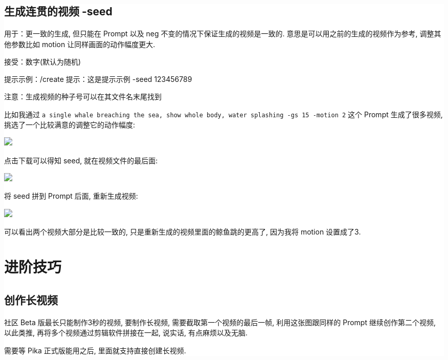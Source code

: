## 生成连贯的视频 -seed

用于：更一致的生成, 但只能在 Prompt 以及 neg 不变的情况下保证生成的视频是一致的. 意思是可以用之前的生成的视频作为参考, 调整其他参数比如 motion 让同样画面的动作幅度更大.

接受：数字(默认为随机)

提示示例：/create 提示：这是提示示例 -seed 123456789

注意：生成视频的种子号可以在其文件名末尾找到

比如我通过 ` a single whale breaching the sea, show whole body, water splashing -gs 15 -motion 2 ` 这个 Prompt 生成了很多视频, 挑选了一个比较满意的调整它的动作幅度:

![](https://image.cdn.yangbingdong.com/image/pika/23a48b5be0cadfe7f5d65bb00ccf263c-5f1f10.png)

点击下载可以得知 seed, 就在视频文件的最后面:

![](https://image.cdn.yangbingdong.com/image/pika/e567853afe22c04195887d682a539531-0030a0.jpg)

将 seed 拼到 Prompt 后面, 重新生成视频:

![](https://image.cdn.yangbingdong.com/image/pika/7a56995a13ce20acc1957c51ce70b158-6513c2.png)

可以看出两个视频大部分是比较一致的, 只是重新生成的视频里面的鲸鱼跳的更高了, 因为我将 motion 设置成了3.

# 进阶技巧

## 创作长视频

社区 Beta 版最长只能制作3秒的视频, 要制作长视频, 需要截取第一个视频的最后一帧, 利用这张图跟同样的 Prompt 继续创作第二个视频, 以此类推, 再将多个视频通过剪辑软件拼接在一起, 说实话, 有点麻烦以及无脑.

需要等 Pika 正式版能用之后, 里面就支持直接创建长视频.

